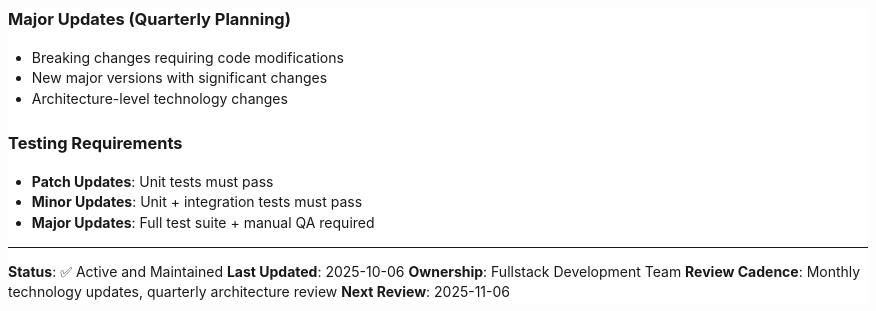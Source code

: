 ### Major Updates (Quarterly Planning)
- Breaking changes requiring code modifications
- New major versions with significant changes
- Architecture-level technology changes

### Testing Requirements
- **Patch Updates**: Unit tests must pass
- **Minor Updates**: Unit + integration tests must pass
- **Major Updates**: Full test suite + manual QA required

---

**Status**: ✅ Active and Maintained
**Last Updated**: 2025-10-06
**Ownership**: Fullstack Development Team
**Review Cadence**: Monthly technology updates, quarterly architecture review
**Next Review**: 2025-11-06